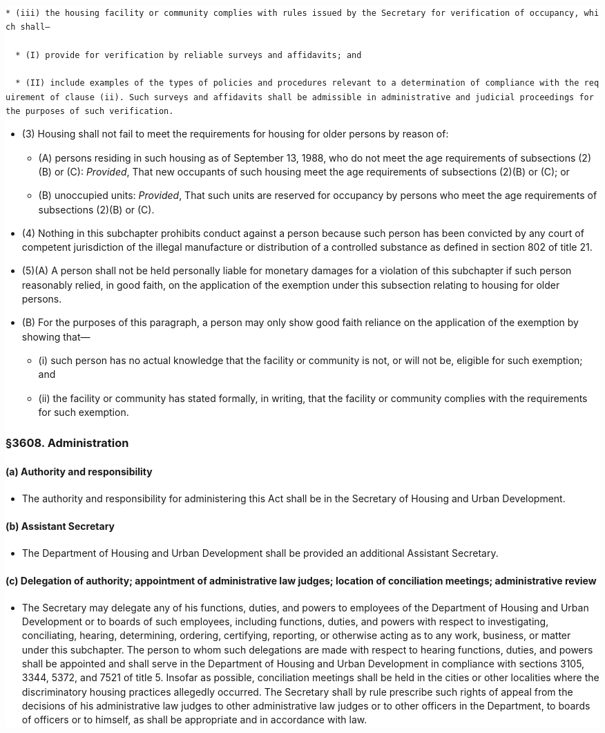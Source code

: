     * (iii) the housing facility or community complies with rules issued by the Secretary for verification of occupancy, which shall—

      * (I) provide for verification by reliable surveys and affidavits; and

      * (II) include examples of the types of policies and procedures relevant to a determination of compliance with the requirement of clause (ii). Such surveys and affidavits shall be admissible in administrative and judicial proceedings for the purposes of such verification.


* (3) Housing shall not fail to meet the requirements for housing for older persons by reason of:

  * (A) persons residing in such housing as of September 13, 1988, who do not meet the age requirements of subsections (2)(B) or (C): _Provided_, That new occupants of such housing meet the age requirements of subsections (2)(B) or (C); or

  * (B) unoccupied units: _Provided_, That such units are reserved for occupancy by persons who meet the age requirements of subsections (2)(B) or (C).


* (4) Nothing in this subchapter prohibits conduct against a person because such person has been convicted by any court of competent jurisdiction of the illegal manufacture or distribution of a controlled substance as defined in section 802 of title 21.

* (5)(A) A person shall not be held personally liable for monetary damages for a violation of this subchapter if such person reasonably relied, in good faith, on the application of the exemption under this subsection relating to housing for older persons.

* (B) For the purposes of this paragraph, a person may only show good faith reliance on the application of the exemption by showing that—

  * (i) such person has no actual knowledge that the facility or community is not, or will not be, eligible for such exemption; and

  * (ii) the facility or community has stated formally, in writing, that the facility or community complies with the requirements for such exemption.

### §3608. Administration
#### (a) Authority and responsibility
* The authority and responsibility for administering this Act shall be in the Secretary of Housing and Urban Development.

#### (b) Assistant Secretary
* The Department of Housing and Urban Development shall be provided an additional Assistant Secretary.

#### (c) Delegation of authority; appointment of administrative law judges; location of conciliation meetings; administrative review
* The Secretary may delegate any of his functions, duties, and powers to employees of the Department of Housing and Urban Development or to boards of such employees, including functions, duties, and powers with respect to investigating, conciliating, hearing, determining, ordering, certifying, reporting, or otherwise acting as to any work, business, or matter under this subchapter. The person to whom such delegations are made with respect to hearing functions, duties, and powers shall be appointed and shall serve in the Department of Housing and Urban Development in compliance with sections 3105, 3344, 5372, and 7521 of title 5. Insofar as possible, conciliation meetings shall be held in the cities or other localities where the discriminatory housing practices allegedly occurred. The Secretary shall by rule prescribe such rights of appeal from the decisions of his administrative law judges to other administrative law judges or to other officers in the Department, to boards of officers or to himself, as shall be appropriate and in accordance with law.
